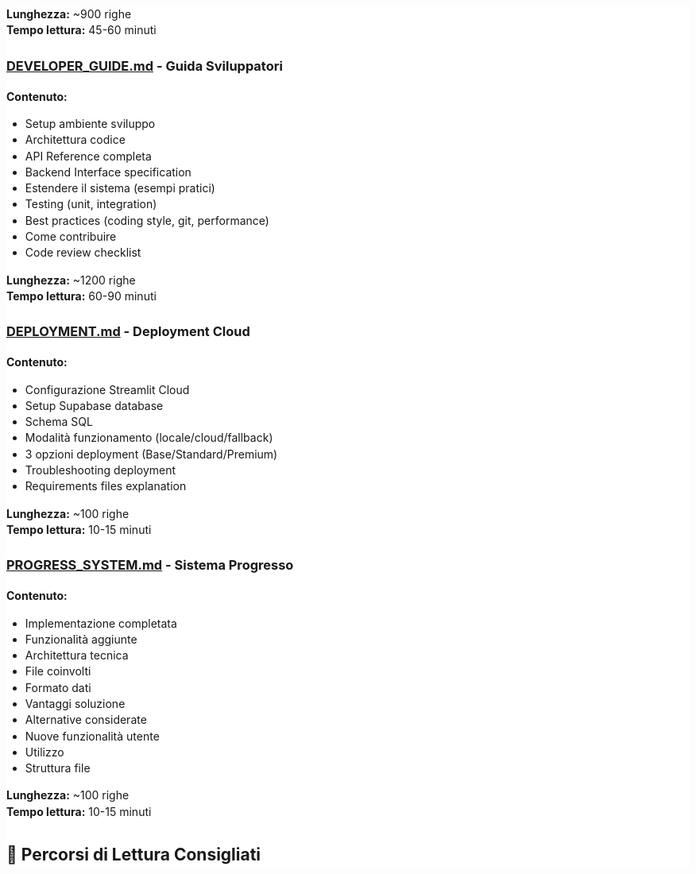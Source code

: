 **Lunghezza:** ~900 righe  
**Tempo lettura:** 45-60 minuti

### [DEVELOPER_GUIDE.md](../docs/DEVELOPER_GUIDE.md) - Guida Sviluppatori

**Contenuto:**
- Setup ambiente sviluppo
- Architettura codice
- API Reference completa
- Backend Interface specification
- Estendere il sistema (esempi pratici)
- Testing (unit, integration)
- Best practices (coding style, git, performance)
- Come contribuire
- Code review checklist

**Lunghezza:** ~1200 righe  
**Tempo lettura:** 60-90 minuti

### [DEPLOYMENT.md](../DEPLOYMENT.md) - Deployment Cloud

**Contenuto:**
- Configurazione Streamlit Cloud
- Setup Supabase database
- Schema SQL
- Modalità funzionamento (locale/cloud/fallback)
- 3 opzioni deployment (Base/Standard/Premium)
- Troubleshooting deployment
- Requirements files explanation

**Lunghezza:** ~100 righe  
**Tempo lettura:** 10-15 minuti

### [PROGRESS_SYSTEM.md](../PROGRESS_SYSTEM.md) - Sistema Progresso

**Contenuto:**
- Implementazione completata
- Funzionalità aggiunte
- Architettura tecnica
- File coinvolti
- Formato dati
- Vantaggi soluzione
- Alternative considerate
- Nuove funzionalità utente
- Utilizzo
- Struttura file

**Lunghezza:** ~100 righe  
**Tempo lettura:** 10-15 minuti

## 🎯 Percorsi di Lettura Consigliati
